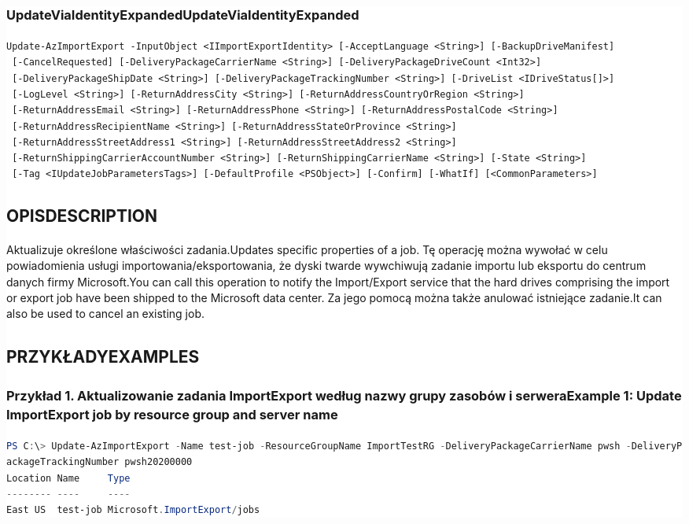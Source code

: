 ### <span data-ttu-id="8c9f1-108">UpdateViaIdentityExpanded</span><span class="sxs-lookup"><span data-stu-id="8c9f1-108">UpdateViaIdentityExpanded</span></span>
```
Update-AzImportExport -InputObject <IImportExportIdentity> [-AcceptLanguage <String>] [-BackupDriveManifest]
 [-CancelRequested] [-DeliveryPackageCarrierName <String>] [-DeliveryPackageDriveCount <Int32>]
 [-DeliveryPackageShipDate <String>] [-DeliveryPackageTrackingNumber <String>] [-DriveList <IDriveStatus[]>]
 [-LogLevel <String>] [-ReturnAddressCity <String>] [-ReturnAddressCountryOrRegion <String>]
 [-ReturnAddressEmail <String>] [-ReturnAddressPhone <String>] [-ReturnAddressPostalCode <String>]
 [-ReturnAddressRecipientName <String>] [-ReturnAddressStateOrProvince <String>]
 [-ReturnAddressStreetAddress1 <String>] [-ReturnAddressStreetAddress2 <String>]
 [-ReturnShippingCarrierAccountNumber <String>] [-ReturnShippingCarrierName <String>] [-State <String>]
 [-Tag <IUpdateJobParametersTags>] [-DefaultProfile <PSObject>] [-Confirm] [-WhatIf] [<CommonParameters>]
```

## <span data-ttu-id="8c9f1-109">OPIS</span><span class="sxs-lookup"><span data-stu-id="8c9f1-109">DESCRIPTION</span></span>
<span data-ttu-id="8c9f1-110">Aktualizuje określone właściwości zadania.</span><span class="sxs-lookup"><span data-stu-id="8c9f1-110">Updates specific properties of a job.</span></span>
<span data-ttu-id="8c9f1-111">Tę operację można wywołać w celu powiadomienia usługi importowania/eksportowania, że dyski twarde wywchiwują zadanie importu lub eksportu do centrum danych firmy Microsoft.</span><span class="sxs-lookup"><span data-stu-id="8c9f1-111">You can call this operation to notify the Import/Export service that the hard drives comprising the import or export job have been shipped to the Microsoft data center.</span></span>
<span data-ttu-id="8c9f1-112">Za jego pomocą można także anulować istniejące zadanie.</span><span class="sxs-lookup"><span data-stu-id="8c9f1-112">It can also be used to cancel an existing job.</span></span>

## <span data-ttu-id="8c9f1-113">PRZYKŁADY</span><span class="sxs-lookup"><span data-stu-id="8c9f1-113">EXAMPLES</span></span>

### <span data-ttu-id="8c9f1-114">Przykład 1. Aktualizowanie zadania ImportExport według nazwy grupy zasobów i serwera</span><span class="sxs-lookup"><span data-stu-id="8c9f1-114">Example 1: Update ImportExport job by resource group and server name</span></span>
```powershell
PS C:\> Update-AzImportExport -Name test-job -ResourceGroupName ImportTestRG -DeliveryPackageCarrierName pwsh -DeliveryPackageTrackingNumber pwsh20200000
Location Name     Type
-------- ----     ----
East US  test-job Microsoft.ImportExport/jobs
```
